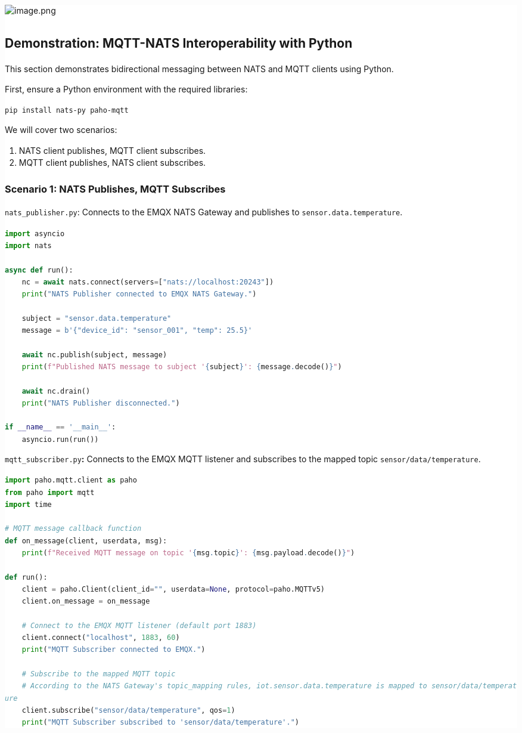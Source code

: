    ![image.png](https://assets.emqx.com/images/2f860761abe3f0fe3e2c2ef73684630e.png)

## Demonstration: MQTT-NATS Interoperability with Python

This section demonstrates bidirectional messaging between NATS and MQTT clients using Python.

First, ensure a Python environment with the required libraries:

```shell
pip install nats-py paho-mqtt
```

We will cover two scenarios:

1. NATS client publishes, MQTT client subscribes.
2. MQTT client publishes, NATS client subscribes.

### **Scenario 1: NATS Publishes, MQTT Subscribes**

`nats_publisher.py`: Connects to the EMQX NATS Gateway and publishes to `sensor.data.temperature`.

```python
import asyncio
import nats

async def run():
    nc = await nats.connect(servers=["nats://localhost:20243"])
    print("NATS Publisher connected to EMQX NATS Gateway.")

    subject = "sensor.data.temperature"
    message = b'{"device_id": "sensor_001", "temp": 25.5}'

    await nc.publish(subject, message)
    print(f"Published NATS message to subject '{subject}': {message.decode()}")

    await nc.drain()
    print("NATS Publisher disconnected.")

if __name__ == '__main__':
    asyncio.run(run())
```

`mqtt_subscriber.py`**:** Connects to the EMQX MQTT listener and subscribes to the mapped topic  `sensor/data/temperature`.

```python
import paho.mqtt.client as paho
from paho import mqtt
import time

# MQTT message callback function
def on_message(client, userdata, msg):
    print(f"Received MQTT message on topic '{msg.topic}': {msg.payload.decode()}")

def run():
    client = paho.Client(client_id="", userdata=None, protocol=paho.MQTTv5)
    client.on_message = on_message

    # Connect to the EMQX MQTT listener (default port 1883)
    client.connect("localhost", 1883, 60)
    print("MQTT Subscriber connected to EMQX.")

    # Subscribe to the mapped MQTT topic
    # According to the NATS Gateway's topic_mapping rules, iot.sensor.data.temperature is mapped to sensor/data/temperature
    client.subscribe("sensor/data/temperature", qos=1)
    print("MQTT Subscriber subscribed to 'sensor/data/temperature'.")
```